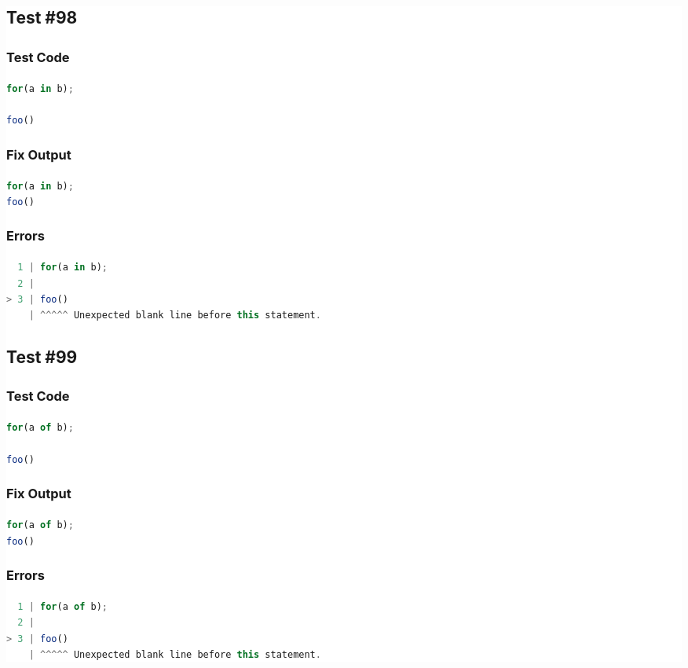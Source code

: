 ## Test #98

### Test Code


```ts
for(a in b);

foo()
```

### Fix Output


```ts
for(a in b);
foo()
```

### Errors


```ts
  1 | for(a in b);
  2 |
> 3 | foo()
    | ^^^^^ Unexpected blank line before this statement.
```

## Test #99

### Test Code


```ts
for(a of b);

foo()
```

### Fix Output


```ts
for(a of b);
foo()
```

### Errors


```ts
  1 | for(a of b);
  2 |
> 3 | foo()
    | ^^^^^ Unexpected blank line before this statement.
```
